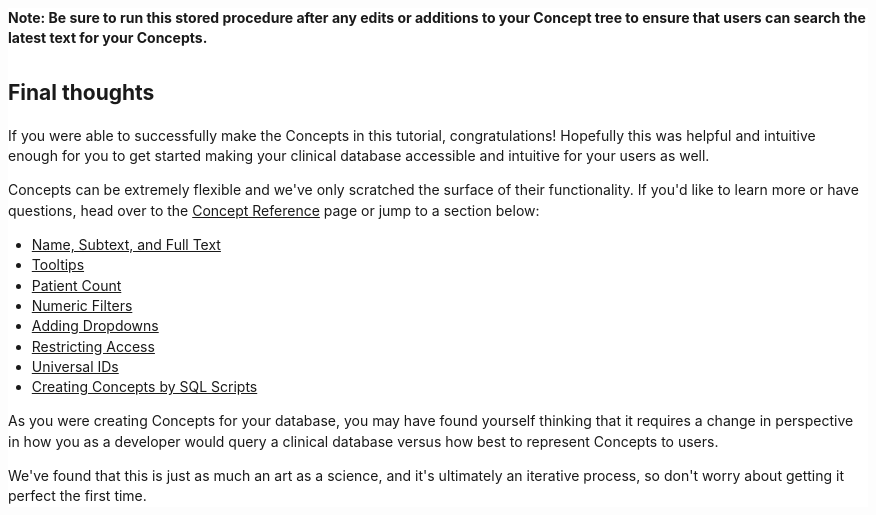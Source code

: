 **Note: Be sure to run this stored procedure after any edits or additions to your Concept tree to ensure that users can search the latest text for your Concepts.**

## Final thoughts
If you were able to successfully make the Concepts in this tutorial, congratulations! Hopefully this was helpful and intuitive enough for you to get started making your clinical database accessible and intuitive for your users as well. 

Concepts can be extremely flexible and we've only scratched the surface of their functionality. If you'd like to learn more or have questions, head over to the [Concept Reference](../concept_reference) page or jump to a section below:

- [Name, Subtext, and Full Text](../concept_reference/#name-subtext-and-full-text)
- [Tooltips](../concept_reference/#tooltips)
- [Patient Count](../concept_reference/#patient-count)
- [Numeric Filters](../concept_reference/#numeric-filters)
- [Adding Dropdowns](../concept_reference/#adding-dropdowns)
- [Restricting Access](../concept_reference/#restricting-access)
- [Universal IDs](../concept_reference/#universal-ids)
- [Creating Concepts by SQL Scripts](../concept_reference/#creating-concepts-by-sql-scripts)

As you were creating Concepts for your database, you may have found yourself thinking that it requires a change in perspective in how you as a developer would query a clinical database versus how best to represent Concepts to users. 

We've found that this is just as much an art as a science, and it's ultimately an iterative process, so don't worry about getting it perfect the first time.
